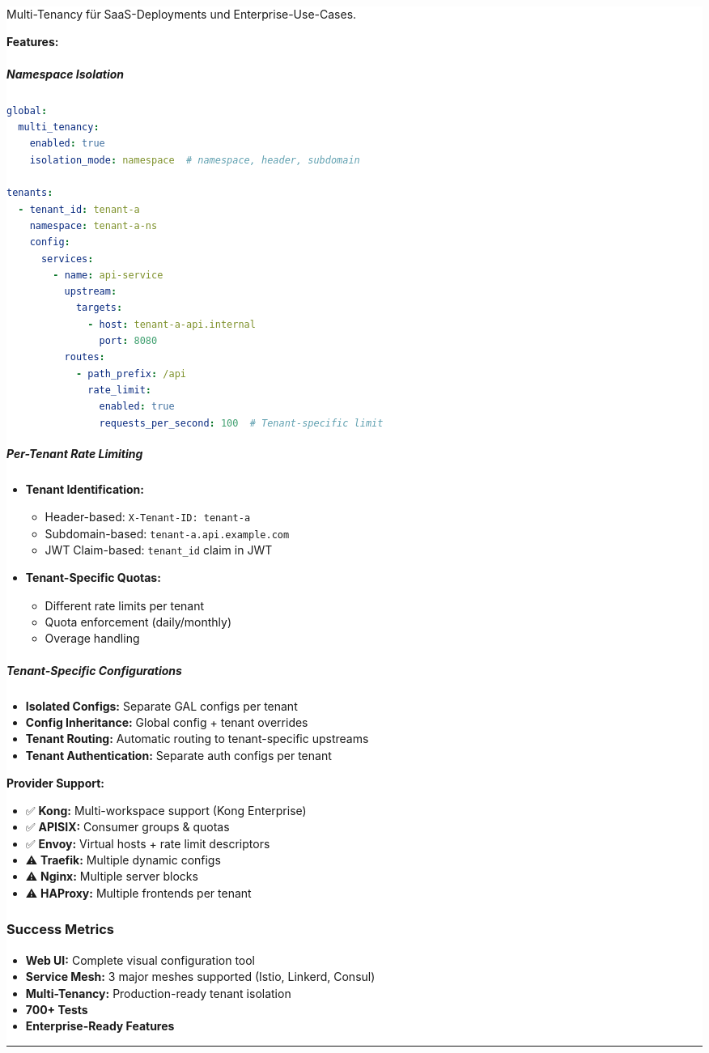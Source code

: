 Multi-Tenancy für SaaS-Deployments und Enterprise-Use-Cases.

**Features:**

##### Namespace Isolation
```yaml
global:
  multi_tenancy:
    enabled: true
    isolation_mode: namespace  # namespace, header, subdomain

tenants:
  - tenant_id: tenant-a
    namespace: tenant-a-ns
    config:
      services:
        - name: api-service
          upstream:
            targets:
              - host: tenant-a-api.internal
                port: 8080
          routes:
            - path_prefix: /api
              rate_limit:
                enabled: true
                requests_per_second: 100  # Tenant-specific limit
```

##### Per-Tenant Rate Limiting
- **Tenant Identification:**
  - Header-based: `X-Tenant-ID: tenant-a`
  - Subdomain-based: `tenant-a.api.example.com`
  - JWT Claim-based: `tenant_id` claim in JWT

- **Tenant-Specific Quotas:**
  - Different rate limits per tenant
  - Quota enforcement (daily/monthly)
  - Overage handling

##### Tenant-Specific Configurations
- **Isolated Configs:** Separate GAL configs per tenant
- **Config Inheritance:** Global config + tenant overrides
- **Tenant Routing:** Automatic routing to tenant-specific upstreams
- **Tenant Authentication:** Separate auth configs per tenant

**Provider Support:**
- ✅ **Kong:** Multi-workspace support (Kong Enterprise)
- ✅ **APISIX:** Consumer groups & quotas
- ✅ **Envoy:** Virtual hosts + rate limit descriptors
- ⚠️ **Traefik:** Multiple dynamic configs
- ⚠️ **Nginx:** Multiple server blocks
- ⚠️ **HAProxy:** Multiple frontends per tenant

### Success Metrics
- **Web UI:** Complete visual configuration tool
- **Service Mesh:** 3 major meshes supported (Istio, Linkerd, Consul)
- **Multi-Tenancy:** Production-ready tenant isolation
- **700+ Tests**
- **Enterprise-Ready Features**

---
